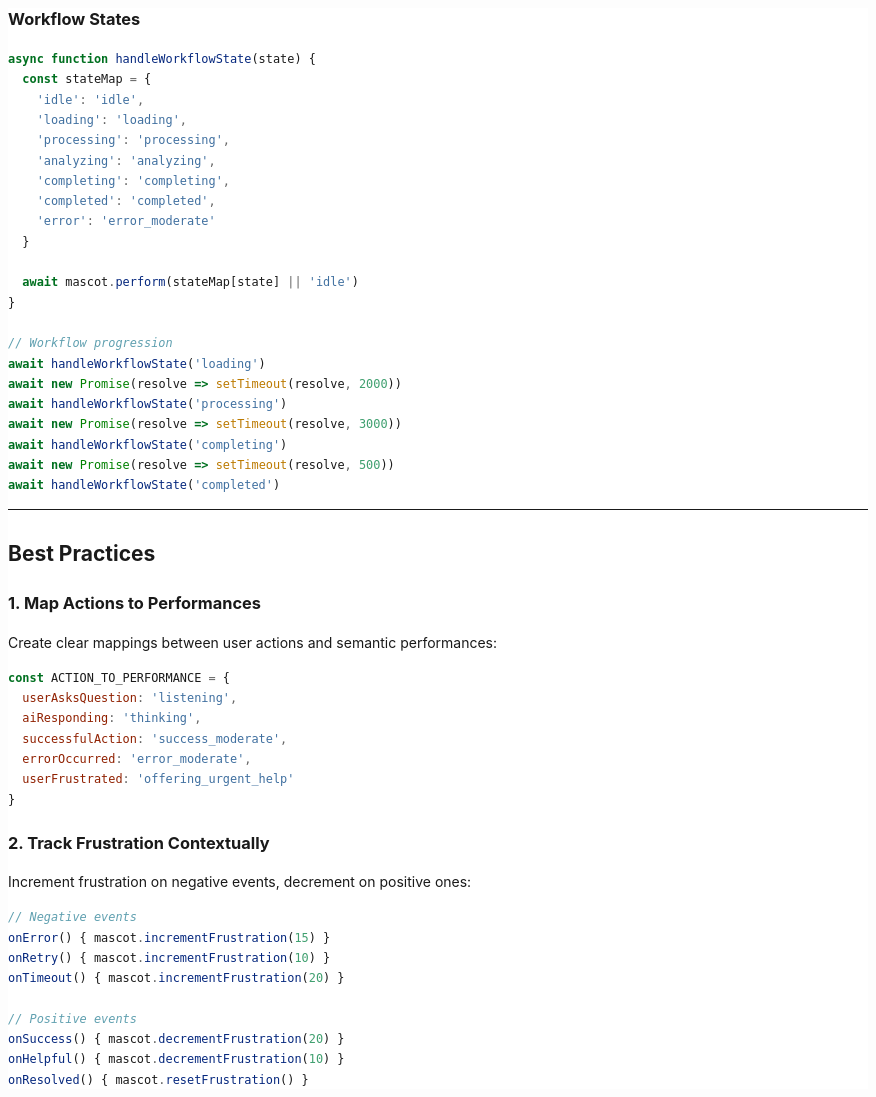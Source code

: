 ```javascript
```

### Workflow States

```javascript
async function handleWorkflowState(state) {
  const stateMap = {
    'idle': 'idle',
    'loading': 'loading',
    'processing': 'processing',
    'analyzing': 'analyzing',
    'completing': 'completing',
    'completed': 'completed',
    'error': 'error_moderate'
  }

  await mascot.perform(stateMap[state] || 'idle')
}

// Workflow progression
await handleWorkflowState('loading')
await new Promise(resolve => setTimeout(resolve, 2000))
await handleWorkflowState('processing')
await new Promise(resolve => setTimeout(resolve, 3000))
await handleWorkflowState('completing')
await new Promise(resolve => setTimeout(resolve, 500))
await handleWorkflowState('completed')
```

---

## Best Practices

### 1. Map Actions to Performances

Create clear mappings between user actions and semantic performances:

```javascript
const ACTION_TO_PERFORMANCE = {
  userAsksQuestion: 'listening',
  aiResponding: 'thinking',
  successfulAction: 'success_moderate',
  errorOccurred: 'error_moderate',
  userFrustrated: 'offering_urgent_help'
}
```

### 2. Track Frustration Contextually

Increment frustration on negative events, decrement on positive ones:

```javascript
// Negative events
onError() { mascot.incrementFrustration(15) }
onRetry() { mascot.incrementFrustration(10) }
onTimeout() { mascot.incrementFrustration(20) }

// Positive events
onSuccess() { mascot.decrementFrustration(20) }
onHelpful() { mascot.decrementFrustration(10) }
onResolved() { mascot.resetFrustration() }
```
